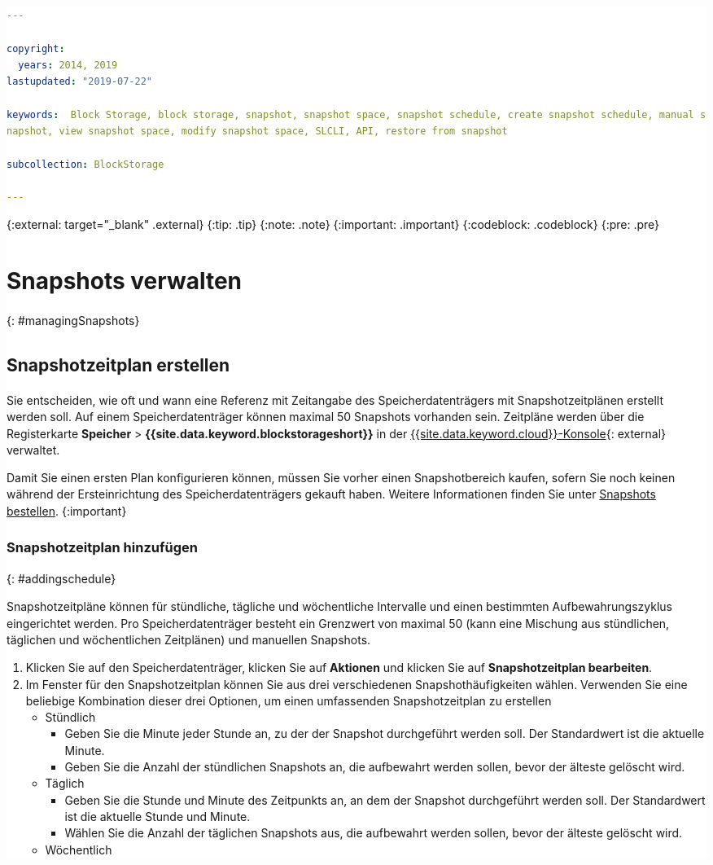 ```yaml
---

copyright:
  years: 2014, 2019
lastupdated: "2019-07-22"

keywords:  Block Storage, block storage, snapshot, snapshot space, snapshot schedule, create snapshot schedule, manual snapshot, view snapshot space, modify snapshot space, SLCLI, API, restore from snapshot

subcollection: BlockStorage

---
```

{:external: target="_blank" .external}
{:tip: .tip}
{:note: .note}
{:important: .important}
{:codeblock: .codeblock}
{:pre: .pre}

# Snapshots verwalten
{: #managingSnapshots}

## Snapshotzeitplan erstellen

Sie entscheiden, wie oft und wann eine Referenz mit Zeitangabe des Speicherdatenträgers mit Snapshotzeitplänen erstellt werden soll. Auf einem Speicherdatenträger können maximal 50 Snapshots vorhanden sein. Zeitpläne werden über die Registerkarte **Speicher** > **{{site.data.keyword.blockstorageshort}}** in der [{{site.data.keyword.cloud}}-Konsole](https://{DomainName}/classic){: external} verwaltet.

Damit Sie einen ersten Plan konfigurieren können, müssen Sie vorher einen Snapshotbereich kaufen, sofern Sie noch keinen während der Ersteinrichtung des Speicherdatenträgers gekauft haben. Weitere Informationen finden Sie unter [Snapshots bestellen](/docs/infrastructure/BlockStorage?topic=BlockStorage-orderingsnapshots).
{:important}

### Snapshotzeitplan hinzufügen
{: #addingschedule}

Snapshotzeitpläne können für stündliche, tägliche und wöchentliche Intervalle und einen bestimmten Aufbewahrungszyklus eingerichtet werden. Pro Speicherdatenträger besteht ein Grenzwert von maximal 50 (kann eine Mischung aus stündlichen, täglichen und wöchentlichen Zeitplänen) und manuellen Snapshots.

1. Klicken Sie auf den Speicherdatenträger, klicken Sie auf **Aktionen** und klicken Sie auf **Snapshotzeitplan bearbeiten**.
2. Im Fenster für den Snapshotzeitplan können Sie aus drei verschiedenen Snapshothäufigkeiten wählen. Verwenden Sie eine beliebige Kombination dieser drei Optionen, um einen umfassenden Snapshotzeitplan zu erstellen
   - Stündlich
      - Geben Sie die Minute jeder Stunde an, zu der der Snapshot durchgeführt werden soll. Der Standardwert ist die aktuelle Minute.
      - Geben Sie die Anzahl der stündlichen Snapshots an, die aufbewahrt werden sollen, bevor der älteste gelöscht wird.
   - Täglich
      - Geben Sie die Stunde und Minute des Zeitpunkts an, an dem der Snapshot durchgeführt werden soll. Der Standardwert ist die aktuelle Stunde und Minute.
      - Wählen Sie die Anzahl der täglichen Snapshots aus, die aufbewahrt werden sollen, bevor der älteste gelöscht wird.
   - Wöchentlich